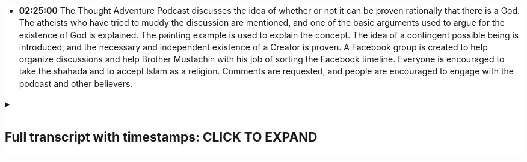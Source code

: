 * **<a onclick="modifyYTiframeseektime('8700')">02:25:00</a>** The Thought Adventure Podcast discusses the idea of whether or not it can be proven rationally that there is a God. The atheists who have tried to muddy the discussion are mentioned, and one of the basic arguments used to argue for the existence of God is explained. The painting example is used to explain the concept. The idea of a contingent possible being is introduced, and the necessary and independent existence of a Creator is proven. A Facebook group is created to help organize discussions and help Brother Mustachin with his job of sorting the Facebook timeline. Everyone is encouraged to take the shahada and to accept Islam as a religion. Comments are requested, and people are encouraged to engage with the podcast and other believers.

<details><summary><h2>Full transcript with timestamps: CLICK TO EXPAND</h2></summary>

<a onclick="modifyYTiframeseektime('9')">0:00:09</a> i hope  
<a onclick="modifyYTiframeseektime('10')">0:00:10</a> everyone is doing well welcome to the  
<a onclick="modifyYTiframeseektime('12')">0:00:12</a> second  
<a onclick="modifyYTiframeseektime('13')">0:00:13</a> episode of thought adventure podcast so  
<a onclick="modifyYTiframeseektime('16')">0:00:16</a> today uh we are going to be focusing on  
<a onclick="modifyYTiframeseektime('21')">0:00:21</a> the the question or the following  
<a onclick="modifyYTiframeseektime('22')">0:00:22</a> question can god be proven rationally  
<a onclick="modifyYTiframeseektime('25')">0:00:25</a> and today we are joined by uh brother  
<a onclick="modifyYTiframeseektime('28')">0:00:28</a> abdul salaam  
<a onclick="modifyYTiframeseektime('45')">0:00:45</a> just want to make a request to anyone  
<a onclick="modifyYTiframeseektime('47')">0:00:47</a> who's watching  
<a onclick="modifyYTiframeseektime('48')">0:00:48</a> to just make dua as his father-in-law  
<a onclick="modifyYTiframeseektime('51')">0:00:51</a> passed away recently and quite  
<a onclick="modifyYTiframeseektime('52')">0:00:52</a> unexpectedly  
<a onclick="modifyYTiframeseektime('53')">0:00:53</a> um so just make sure you keep him in  
<a onclick="modifyYTiframeseektime('56')">0:00:56</a> your prayers may allah have mercy upon  
<a onclick="modifyYTiframeseektime('58')">0:00:58</a> him and  
<a onclick="modifyYTiframeseektime('59')">0:00:59</a> make the loss easy on those who cared  
<a onclick="modifyYTiframeseektime('61')">0:01:01</a> for him  
<a onclick="modifyYTiframeseektime('62')">0:01:02</a> um i mean so yeah so where do you want  
<a onclick="modifyYTiframeseektime('66')">0:01:06</a> to begin with  
<a onclick="modifyYTiframeseektime('67')">0:01:07</a> this uh i think brother sharif he did  
<a onclick="modifyYTiframeseektime('69')">0:01:09</a> write out a couple of things he wanted  
<a onclick="modifyYTiframeseektime('71')">0:01:11</a> to kind of  
<a onclick="modifyYTiframeseektime('72')">0:01:12</a> go over so we'll need to wait for him to  
<a onclick="modifyYTiframeseektime('74')">0:01:14</a> turn up to kind of  
<a onclick="modifyYTiframeseektime('75')">0:01:15</a> go over what he mentioned there but uh  
<a onclick="modifyYTiframeseektime('77')">0:01:17</a> jake do you want to take the lead here  
<a onclick="modifyYTiframeseektime('78')">0:01:18</a> and  
<a onclick="modifyYTiframeseektime('79')">0:01:19</a> kind of open it up a bit sure so  
<a onclick="modifyYTiframeseektime('82')">0:01:22</a> the topic of discussion is can god be  
<a onclick="modifyYTiframeseektime('85')">0:01:25</a> proven rationally  
<a onclick="modifyYTiframeseektime('87')">0:01:27</a> um we the reason why we decided to have  
<a onclick="modifyYTiframeseektime('90')">0:01:30</a> a stream on this is because  
<a onclick="modifyYTiframeseektime('92')">0:01:32</a> we frequently talk with atheists online  
<a onclick="modifyYTiframeseektime('96')">0:01:36</a> and they obviously would say no that god  
<a onclick="modifyYTiframeseektime('99')">0:01:39</a> cannot be  
<a onclick="modifyYTiframeseektime('100')">0:01:40</a> proven rationally for us muslims on the  
<a onclick="modifyYTiframeseektime('103')">0:01:43</a> other hand  
<a onclick="modifyYTiframeseektime('104')">0:01:44</a> we believe that god can be proven  
<a onclick="modifyYTiframeseektime('106')">0:01:46</a> rationally and  
<a onclick="modifyYTiframeseektime('108')">0:01:48</a> we're happy to present some arguments  
<a onclick="modifyYTiframeseektime('111')">0:01:51</a> for that possibly  
<a onclick="modifyYTiframeseektime('112')">0:01:52</a> and defend it and so uh this stream  
<a onclick="modifyYTiframeseektime('115')">0:01:55</a> generally is going to be about um  
<a onclick="modifyYTiframeseektime('118')">0:01:58</a> us providing evidence hopefully um that  
<a onclick="modifyYTiframeseektime('121')">0:02:01</a> we can  
<a onclick="modifyYTiframeseektime('122')">0:02:02</a> prove that god uh exists through  
<a onclick="modifyYTiframeseektime('125')">0:02:05</a> rational means  
<a onclick="modifyYTiframeseektime('126')">0:02:06</a> not merely relying on scripture alone  
<a onclick="modifyYTiframeseektime('130')">0:02:10</a> and then we would like to have a  
<a onclick="modifyYTiframeseektime('131')">0:02:11</a> discussion hopefully we can get a few  